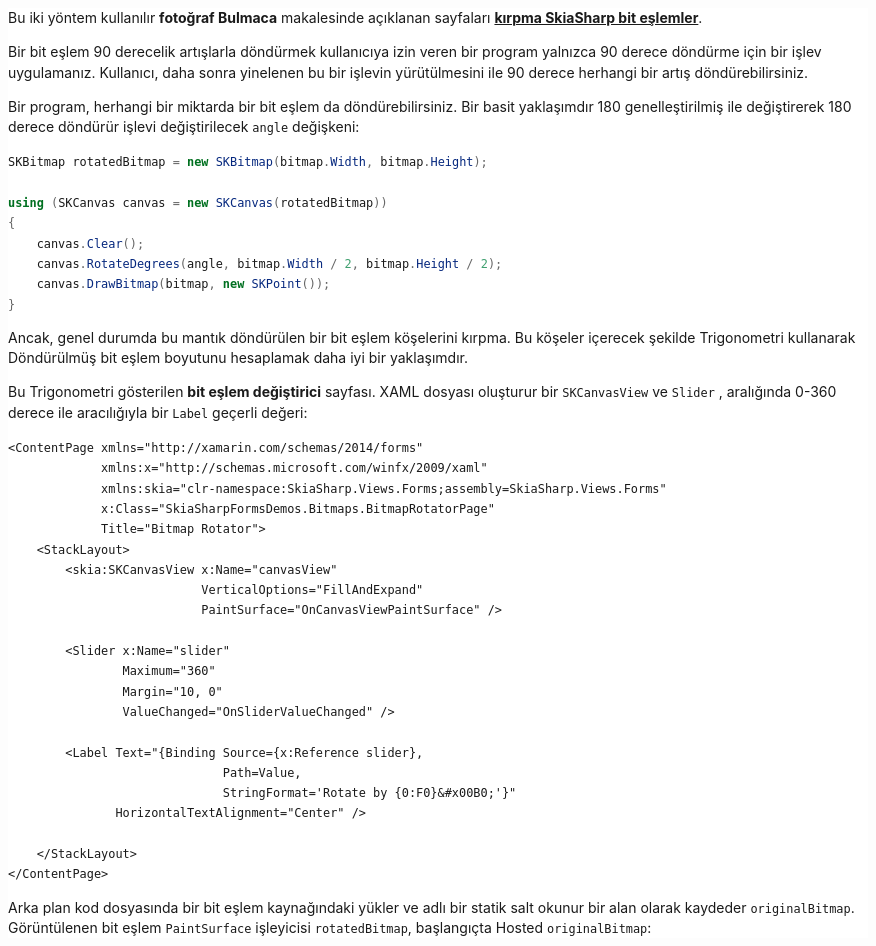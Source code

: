 Bu iki yöntem kullanılır **fotoğraf Bulmaca** makalesinde açıklanan sayfaları [ **kırpma SkiaSharp bit eşlemler**](cropping.md#tile-division).

Bir bit eşlem 90 derecelik artışlarla döndürmek kullanıcıya izin veren bir program yalnızca 90 derece döndürme için bir işlev uygulamanız. Kullanıcı, daha sonra yinelenen bu bir işlevin yürütülmesini ile 90 derece herhangi bir artış döndürebilirsiniz.

Bir program, herhangi bir miktarda bir bit eşlem da döndürebilirsiniz. Bir basit yaklaşımdır 180 genelleştirilmiş ile değiştirerek 180 derece döndürür işlevi değiştirilecek `angle` değişkeni:

```csharp
SKBitmap rotatedBitmap = new SKBitmap(bitmap.Width, bitmap.Height);

using (SKCanvas canvas = new SKCanvas(rotatedBitmap))
{
    canvas.Clear();
    canvas.RotateDegrees(angle, bitmap.Width / 2, bitmap.Height / 2);
    canvas.DrawBitmap(bitmap, new SKPoint());
}
```

Ancak, genel durumda bu mantık döndürülen bir bit eşlem köşelerini kırpma. Bu köşeler içerecek şekilde Trigonometri kullanarak Döndürülmüş bit eşlem boyutunu hesaplamak daha iyi bir yaklaşımdır. 

Bu Trigonometri gösterilen **bit eşlem değiştirici** sayfası. XAML dosyası oluşturur bir `SKCanvasView` ve `Slider` , aralığında 0-360 derece ile aracılığıyla bir `Label` geçerli değeri:

```xaml
<ContentPage xmlns="http://xamarin.com/schemas/2014/forms"
             xmlns:x="http://schemas.microsoft.com/winfx/2009/xaml"
             xmlns:skia="clr-namespace:SkiaSharp.Views.Forms;assembly=SkiaSharp.Views.Forms"
             x:Class="SkiaSharpFormsDemos.Bitmaps.BitmapRotatorPage"
             Title="Bitmap Rotator">
    <StackLayout>
        <skia:SKCanvasView x:Name="canvasView"
                           VerticalOptions="FillAndExpand"
                           PaintSurface="OnCanvasViewPaintSurface" />

        <Slider x:Name="slider"
                Maximum="360"
                Margin="10, 0"
                ValueChanged="OnSliderValueChanged" />

        <Label Text="{Binding Source={x:Reference slider},
                              Path=Value,
                              StringFormat='Rotate by {0:F0}&#x00B0;'}"
               HorizontalTextAlignment="Center" />

    </StackLayout>
</ContentPage>
```

Arka plan kod dosyasında bir bit eşlem kaynağındaki yükler ve adlı bir statik salt okunur bir alan olarak kaydeder `originalBitmap`. Görüntülenen bit eşlem `PaintSurface` işleyicisi `rotatedBitmap`, başlangıçta Hosted `originalBitmap`:
